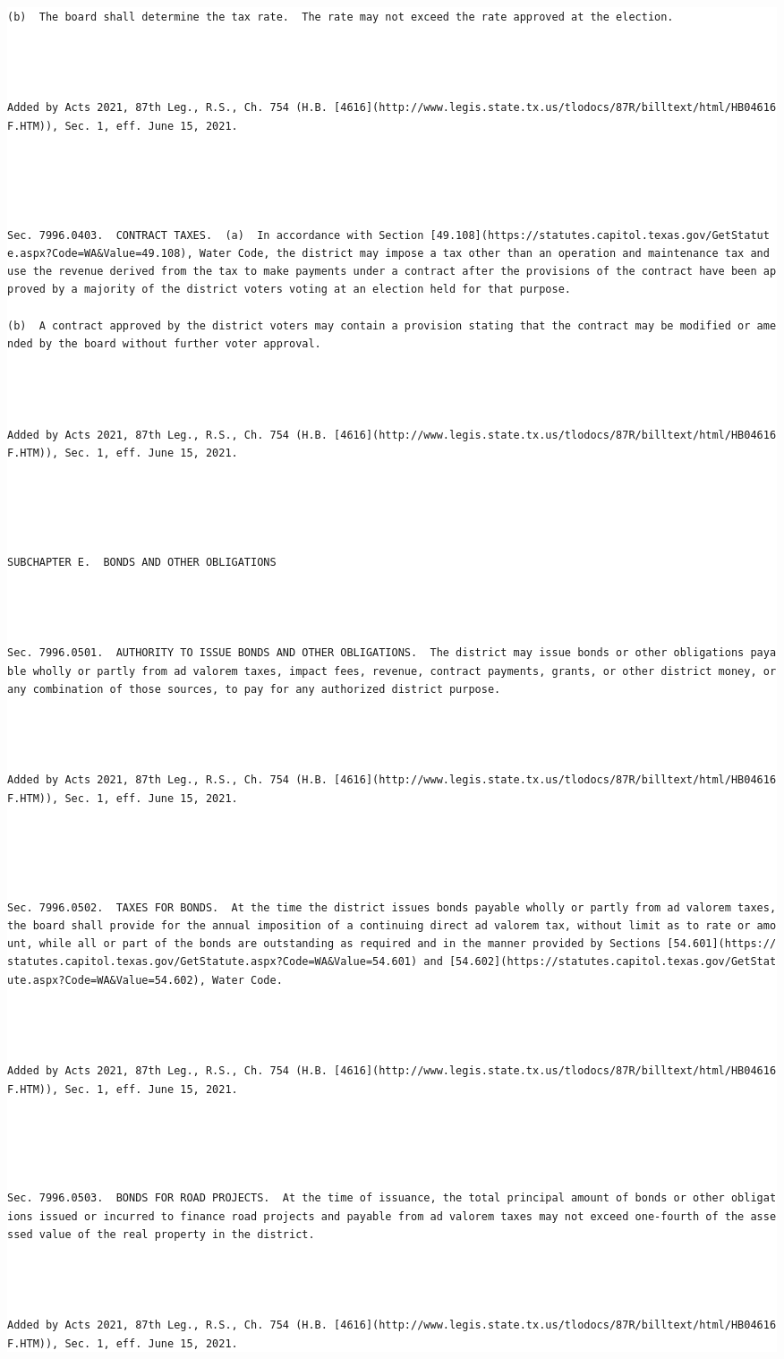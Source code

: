     (b)  The board shall determine the tax rate.  The rate may not exceed the rate approved at the election.
    
    
    
    
    Added by Acts 2021, 87th Leg., R.S., Ch. 754 (H.B. [4616](http://www.legis.state.tx.us/tlodocs/87R/billtext/html/HB04616F.HTM)), Sec. 1, eff. June 15, 2021.
    
    
    
    
    
    Sec. 7996.0403.  CONTRACT TAXES.  (a)  In accordance with Section [49.108](https://statutes.capitol.texas.gov/GetStatute.aspx?Code=WA&Value=49.108), Water Code, the district may impose a tax other than an operation and maintenance tax and use the revenue derived from the tax to make payments under a contract after the provisions of the contract have been approved by a majority of the district voters voting at an election held for that purpose.
    
    (b)  A contract approved by the district voters may contain a provision stating that the contract may be modified or amended by the board without further voter approval.
    
    
    
    
    Added by Acts 2021, 87th Leg., R.S., Ch. 754 (H.B. [4616](http://www.legis.state.tx.us/tlodocs/87R/billtext/html/HB04616F.HTM)), Sec. 1, eff. June 15, 2021.
    
    
    
    
    
    SUBCHAPTER E.  BONDS AND OTHER OBLIGATIONS
    
      
    
    
    Sec. 7996.0501.  AUTHORITY TO ISSUE BONDS AND OTHER OBLIGATIONS.  The district may issue bonds or other obligations payable wholly or partly from ad valorem taxes, impact fees, revenue, contract payments, grants, or other district money, or any combination of those sources, to pay for any authorized district purpose.
    
    
    
    
    Added by Acts 2021, 87th Leg., R.S., Ch. 754 (H.B. [4616](http://www.legis.state.tx.us/tlodocs/87R/billtext/html/HB04616F.HTM)), Sec. 1, eff. June 15, 2021.
    
    
    
    
    
    Sec. 7996.0502.  TAXES FOR BONDS.  At the time the district issues bonds payable wholly or partly from ad valorem taxes, the board shall provide for the annual imposition of a continuing direct ad valorem tax, without limit as to rate or amount, while all or part of the bonds are outstanding as required and in the manner provided by Sections [54.601](https://statutes.capitol.texas.gov/GetStatute.aspx?Code=WA&Value=54.601) and [54.602](https://statutes.capitol.texas.gov/GetStatute.aspx?Code=WA&Value=54.602), Water Code.
    
    
    
    
    Added by Acts 2021, 87th Leg., R.S., Ch. 754 (H.B. [4616](http://www.legis.state.tx.us/tlodocs/87R/billtext/html/HB04616F.HTM)), Sec. 1, eff. June 15, 2021.
    
    
    
    
    
    Sec. 7996.0503.  BONDS FOR ROAD PROJECTS.  At the time of issuance, the total principal amount of bonds or other obligations issued or incurred to finance road projects and payable from ad valorem taxes may not exceed one-fourth of the assessed value of the real property in the district.
    
    
    
    
    Added by Acts 2021, 87th Leg., R.S., Ch. 754 (H.B. [4616](http://www.legis.state.tx.us/tlodocs/87R/billtext/html/HB04616F.HTM)), Sec. 1, eff. June 15, 2021.
    
    
    
    
    				
